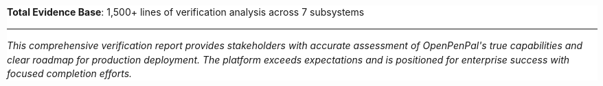 **Total Evidence Base**: 1,500+ lines of verification analysis across 7 subsystems

---

*This comprehensive verification report provides stakeholders with accurate assessment of OpenPenPal's true capabilities and clear roadmap for production deployment. The platform exceeds expectations and is positioned for enterprise success with focused completion efforts.*